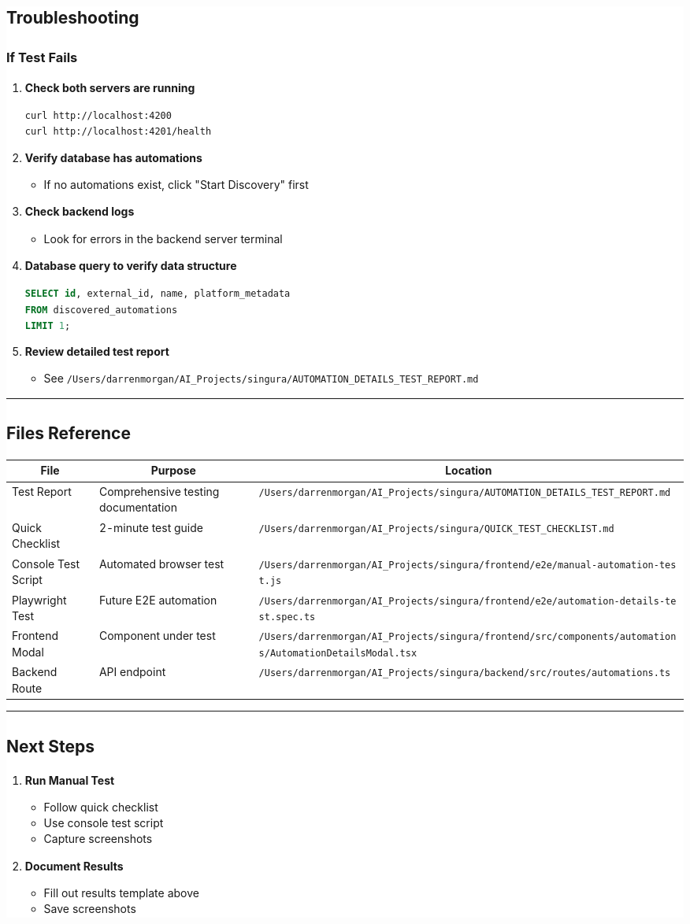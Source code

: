 ## Troubleshooting

### If Test Fails

1. **Check both servers are running**
   ```bash
   curl http://localhost:4200
   curl http://localhost:4201/health
   ```

2. **Verify database has automations**
   - If no automations exist, click "Start Discovery" first

3. **Check backend logs**
   - Look for errors in the backend server terminal

4. **Database query to verify data structure**
   ```sql
   SELECT id, external_id, name, platform_metadata
   FROM discovered_automations
   LIMIT 1;
   ```

5. **Review detailed test report**
   - See `/Users/darrenmorgan/AI_Projects/singura/AUTOMATION_DETAILS_TEST_REPORT.md`

---

## Files Reference

| File | Purpose | Location |
|------|---------|----------|
| Test Report | Comprehensive testing documentation | `/Users/darrenmorgan/AI_Projects/singura/AUTOMATION_DETAILS_TEST_REPORT.md` |
| Quick Checklist | 2-minute test guide | `/Users/darrenmorgan/AI_Projects/singura/QUICK_TEST_CHECKLIST.md` |
| Console Test Script | Automated browser test | `/Users/darrenmorgan/AI_Projects/singura/frontend/e2e/manual-automation-test.js` |
| Playwright Test | Future E2E automation | `/Users/darrenmorgan/AI_Projects/singura/frontend/e2e/automation-details-test.spec.ts` |
| Frontend Modal | Component under test | `/Users/darrenmorgan/AI_Projects/singura/frontend/src/components/automations/AutomationDetailsModal.tsx` |
| Backend Route | API endpoint | `/Users/darrenmorgan/AI_Projects/singura/backend/src/routes/automations.ts` |

---

## Next Steps

1. **Run Manual Test**
   - Follow quick checklist
   - Use console test script
   - Capture screenshots

2. **Document Results**
   - Fill out results template above
   - Save screenshots
